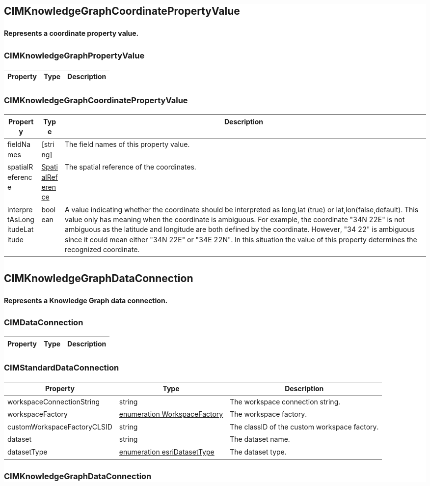 




## CIMKnowledgeGraphCoordinatePropertyValue
#### Represents a coordinate property value. 


### CIMKnowledgeGraphPropertyValue 

|Property | Type | Description | 
|---------|--------|--------|


### CIMKnowledgeGraphCoordinatePropertyValue 

|Property | Type | Description | 
|---------|--------|--------|
| fieldNames | [string] | The field names of this property value. 
| spatialReference | [SpatialReference](ExternalReferences.md#spatialreference) | The spatial reference of the coordinates. 
| interpretAsLongitudeLatitude | boolean | A value indicating whether the coordinate should be interpreted as long,lat (true) or lat,lon(false,default). This value only has meaning when the coordinate is ambiguous. For example, the coordinate "34N 22E" is not ambiguous as the latitude and longitude are both defined by the coordinate. However, "34 22" is ambiguous since it could mean either "34N 22E" or "34E 22N". In this situation the value of this property determines the recognized coordinate. 






## CIMKnowledgeGraphDataConnection
#### Represents a Knowledge Graph data connection. 


### CIMDataConnection 

|Property | Type | Description | 
|---------|--------|--------|


### CIMStandardDataConnection 

|Property | Type | Description | 
|---------|--------|--------|
| workspaceConnectionString | string | The workspace connection string. 
| workspaceFactory | [enumeration WorkspaceFactory](CIMVectorLayers.md#enumeration-workspacefactory) | The workspace factory. 
| customWorkspaceFactoryCLSID | string | The classID of the custom workspace factory. 
| dataset | string | The dataset name. 
| datasetType | [enumeration esriDatasetType](ExternalReferences.md#enumeration-esridatasettype) | The dataset type. 


### CIMKnowledgeGraphDataConnection 
